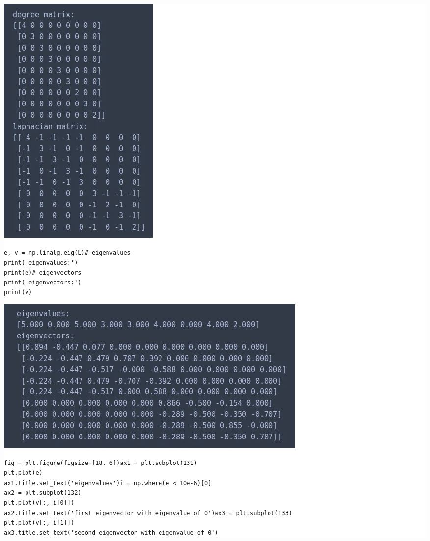 ![](img/3ac221209bcb15a9e0ddec4fc2a881a6.png)

```
e, v = np.linalg.eig(L)# eigenvalues
print('eigenvalues:')
print(e)# eigenvectors
print('eigenvectors:')
print(v)
```

![](img/91213ca088e1b2625edb01886562decd.png)

```
fig = plt.figure(figsize=[18, 6])ax1 = plt.subplot(131)
plt.plot(e)
ax1.title.set_text('eigenvalues')i = np.where(e < 10e-6)[0]
ax2 = plt.subplot(132)
plt.plot(v[:, i[0]])
ax2.title.set_text('first eigenvector with eigenvalue of 0')ax3 = plt.subplot(133)
plt.plot(v[:, i[1]])
ax3.title.set_text('second eigenvector with eigenvalue of 0')
```
